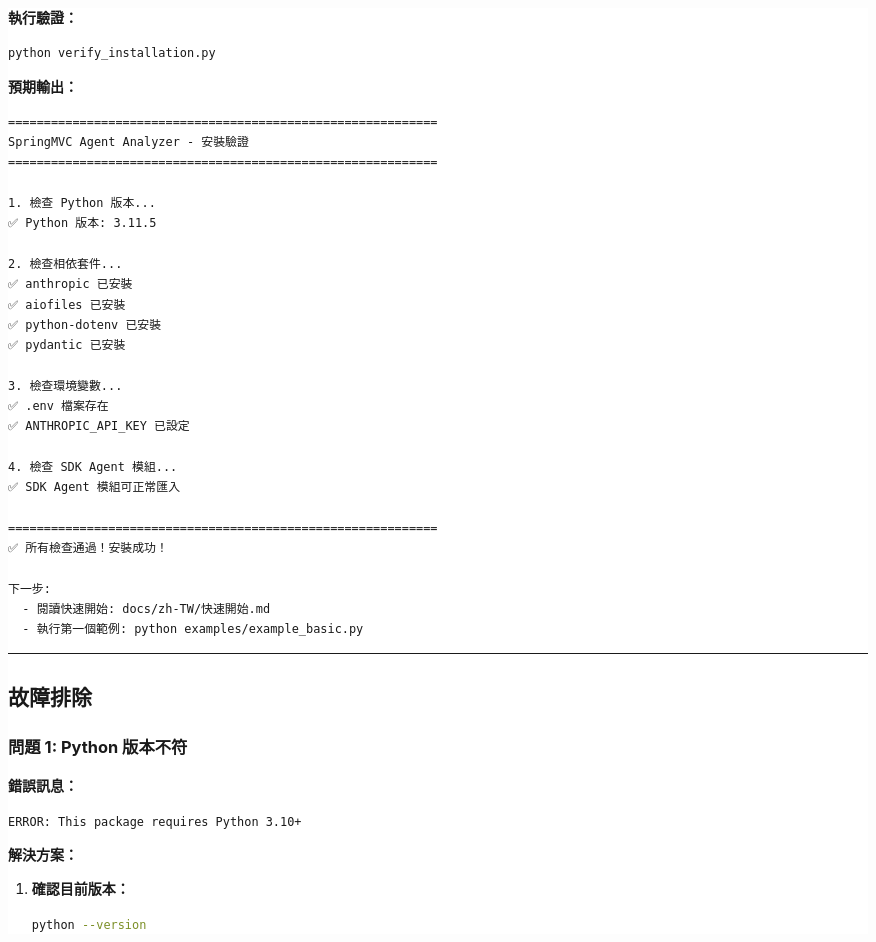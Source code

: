 **執行驗證：**

```bash
python verify_installation.py
```

**預期輸出：**

```
============================================================
SpringMVC Agent Analyzer - 安裝驗證
============================================================

1. 檢查 Python 版本...
✅ Python 版本: 3.11.5

2. 檢查相依套件...
✅ anthropic 已安裝
✅ aiofiles 已安裝
✅ python-dotenv 已安裝
✅ pydantic 已安裝

3. 檢查環境變數...
✅ .env 檔案存在
✅ ANTHROPIC_API_KEY 已設定

4. 檢查 SDK Agent 模組...
✅ SDK Agent 模組可正常匯入

============================================================
✅ 所有檢查通過！安裝成功！

下一步:
  - 閱讀快速開始: docs/zh-TW/快速開始.md
  - 執行第一個範例: python examples/example_basic.py
```

---

## 故障排除

### 問題 1: Python 版本不符

**錯誤訊息：**
```
ERROR: This package requires Python 3.10+
```

**解決方案：**

1. **確認目前版本：**
   ```bash
   python --version
   ```
